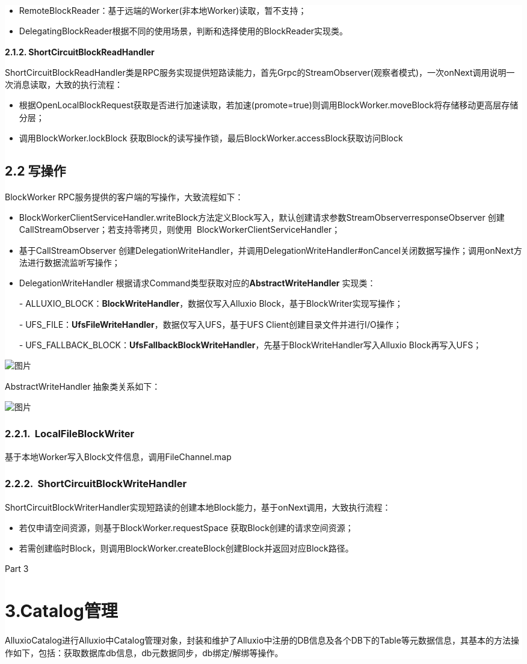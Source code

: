 -   RemoteBlockReader：基于远端的Worker(非本地Worker)读取，暂不支持；
    
-   DelegatingBlockReader根据不同的使用场景，判断和选择使用的BlockReader实现类。
    

**2.1.2. ShortCircuitBlockReadHandler**

ShortCircuitBlockReadHandler类是RPC服务实现提供短路读能力，首先Grpc的StreamObserver(观察者模式)，一次onNext调用说明一次消息读取，大致的执行流程：

-   根据OpenLocalBlockRequest获取是否进行加速读取，若加速(promote=true)则调用BlockWorker.moveBlock将存储移动更高层存储分层；
    
-   调用BlockWorker.lockBlock 获取Block的读写操作锁，最后BlockWorker.accessBlock获取访问Block
    

## 2.2 写操作

BlockWorker RPC服务提供的客户端的写操作，大致流程如下：

-   BlockWorkerClientServiceHandler.writeBlock方法定义Block写入，默认创建请求参数StreamObserverresponseObserver 创建 CallStreamObserver；若支持零拷贝，则使用  BlockWorkerClientServiceHandler；
    
-   基于CallStreamObserver 创建DelegationWriteHandler，并调用DelegationWriteHandler#onCancel关闭数据写操作；调用onNext方法进行数据流监听写操作；
    
-   DelegationWriteHandler 根据请求Command类型获取对应的**AbstractWriteHandler** 实现类：
    
    \- ALLUXIO\_BLOCK：**BlockWriteHandler**，数据仅写入Alluxio Block，基于BlockWriter实现写操作；
    
    \- UFS\_FILE：**UfsFileWriteHandler**，数据仅写入UFS，基于UFS Client创建目录文件并进行I/O操作；
    
    \- UFS\_FALLBACK\_BLOCK：**UfsFallbackBlockWriteHandler**，先基于BlockWriteHandler写入Alluxio Block再写入UFS；
    

![图片](http://oss.powerdata.top/hub-image/640-169211053250861.png)

AbstractWriteHandler 抽象类关系如下：

![图片](http://oss.powerdata.top/hub-image/640-169211053456964.png)

### 2.2.1.  LocalFileBlockWriter

基于本地Worker写入Block文件信息，调用FileChannel.map

### 2.2.2.  ShortCircuitBlockWriteHandler

ShortCircuitBlockWriterHandler实现短路读的创建本地Block能力，基于onNext调用，大致执行流程：

-   若仅申请空间资源，则基于BlockWorker.requestSpace 获取Block创建的请求空间资源；
    
-   若需创建临时Block，则调用BlockWorker.createBlock创建Block并返回对应Block路径。
    

Part 3

# 3.Catalog管理

AlluxioCatalog进行Alluxio中Catalog管理对象，封装和维护了Alluxio中注册的DB信息及各个DB下的Table等元数据信息，其基本的方法操作如下，包括：获取数据库db信息，db元数据同步，db绑定/解绑等操作。
